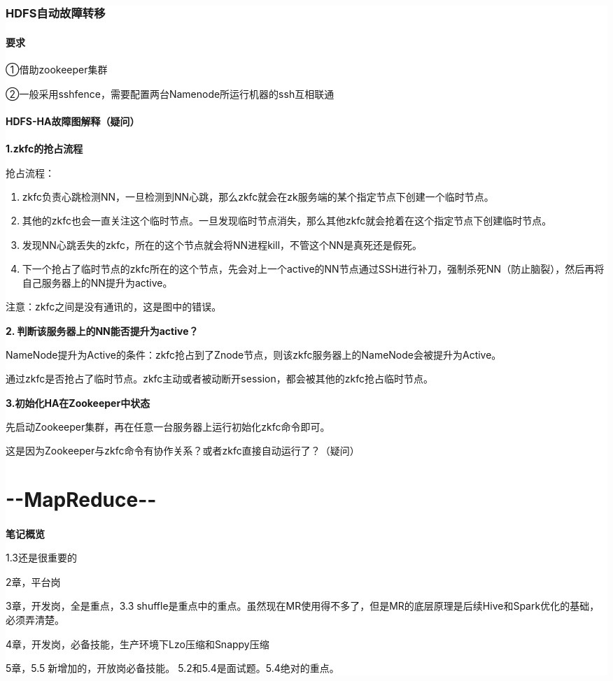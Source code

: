 



### HDFS自动故障转移

#### 要求

①借助zookeeper集群

②一般采用sshfence，需要配置两台Namenode所运行机器的ssh互相联通



#### HDFS-HA故障图解释（疑问）

**1.zkfc的抢占流程**

抢占流程：

1. zkfc负责心跳检测NN，一旦检测到NN心跳，那么zkfc就会在zk服务端的某个指定节点下创建一个临时节点。
2. 其他的zkfc也会一直关注这个临时节点。一旦发现临时节点消失，那么其他zkfc就会抢着在这个指定节点下创建临时节点。

3. 发现NN心跳丢失的zkfc，所在的这个节点就会将NN进程kill，不管这个NN是真死还是假死。

4. 下一个抢占了临时节点的zkfc所在的这个节点，先会对上一个active的NN节点通过SSH进行补刀，强制杀死NN（防止脑裂），然后再将自己服务器上的NN提升为active。


注意：zkfc之间是没有通讯的，这是图中的错误。



**2. 判断该服务器上的NN能否提升为active？**

NameNode提升为Active的条件：zkfc抢占到了Znode节点，则该zkfc服务器上的NameNode会被提升为Active。

通过zkfc是否抢占了临时节点。zkfc主动或者被动断开session，都会被其他的zkfc抢占临时节点。



**3.初始化HA在Zookeeper中状态**

先启动Zookeeper集群，再在任意一台服务器上运行初始化zkfc命令即可。

这是因为Zookeeper与zkfc命令有协作关系？或者zkfc直接自动运行了？（疑问）







# --MapReduce--

**笔记概览**

1.3还是很重要的

2章，平台岗

3章，开发岗，全是重点，3.3 shuffle是重点中的重点。虽然现在MR使用得不多了，但是MR的底层原理是后续Hive和Spark优化的基础，必须弄清楚。

4章，开发岗，必备技能，生产环境下Lzo压缩和Snappy压缩

5章，5.5 新增加的，开放岗必备技能。 5.2和5.4是面试题。5.4绝对的重点。
